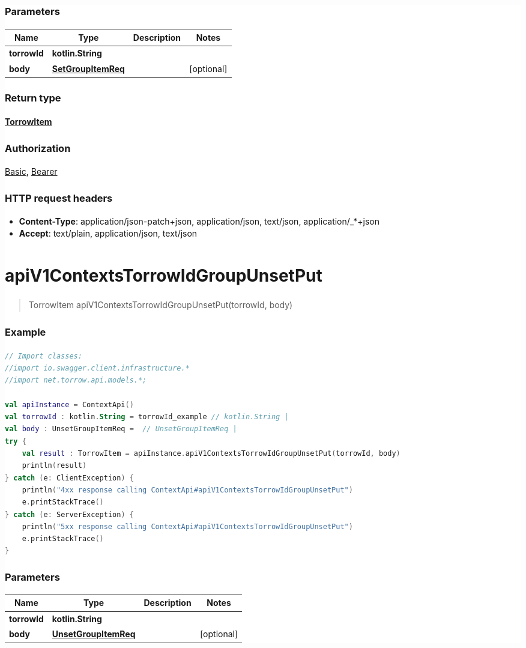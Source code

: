 ### Parameters

Name | Type | Description  | Notes
------------- | ------------- | ------------- | -------------
 **torrowId** | **kotlin.String**|  |
 **body** | [**SetGroupItemReq**](SetGroupItemReq.md)|  | [optional]

### Return type

[**TorrowItem**](TorrowItem.md)

### Authorization

[Basic](../README.md#Basic), [Bearer](../README.md#Bearer)

### HTTP request headers

 - **Content-Type**: application/json-patch+json, application/json, text/json, application/_*+json
 - **Accept**: text/plain, application/json, text/json

<a name="apiV1ContextsTorrowIdGroupUnsetPut"></a>
# **apiV1ContextsTorrowIdGroupUnsetPut**
> TorrowItem apiV1ContextsTorrowIdGroupUnsetPut(torrowId, body)



### Example
```kotlin
// Import classes:
//import io.swagger.client.infrastructure.*
//import net.torrow.api.models.*;

val apiInstance = ContextApi()
val torrowId : kotlin.String = torrowId_example // kotlin.String | 
val body : UnsetGroupItemReq =  // UnsetGroupItemReq | 
try {
    val result : TorrowItem = apiInstance.apiV1ContextsTorrowIdGroupUnsetPut(torrowId, body)
    println(result)
} catch (e: ClientException) {
    println("4xx response calling ContextApi#apiV1ContextsTorrowIdGroupUnsetPut")
    e.printStackTrace()
} catch (e: ServerException) {
    println("5xx response calling ContextApi#apiV1ContextsTorrowIdGroupUnsetPut")
    e.printStackTrace()
}
```

### Parameters

Name | Type | Description  | Notes
------------- | ------------- | ------------- | -------------
 **torrowId** | **kotlin.String**|  |
 **body** | [**UnsetGroupItemReq**](UnsetGroupItemReq.md)|  | [optional]
